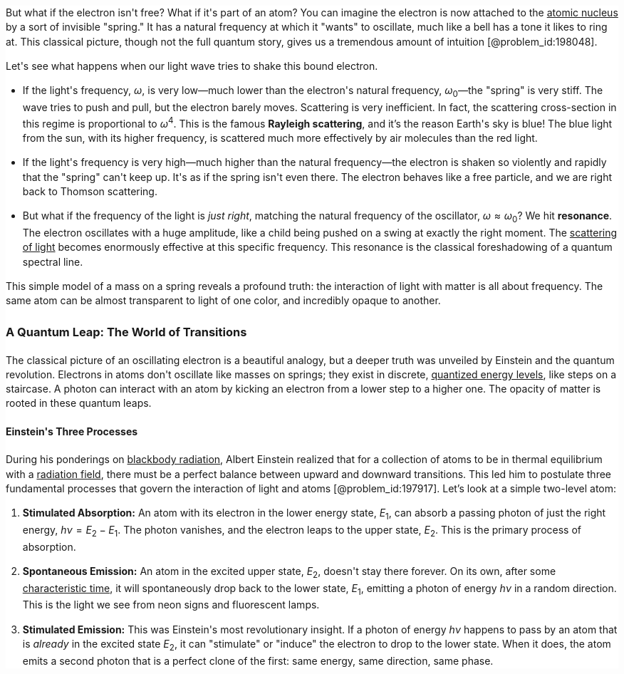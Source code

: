 But what if the electron isn't free? What if it's part of an atom? You can imagine the electron is now attached to the [atomic nucleus](@article_id:167408) by a sort of invisible "spring." It has a natural frequency at which it "wants" to oscillate, much like a bell has a tone it likes to ring at. This classical picture, though not the full quantum story, gives us a tremendous amount of intuition [@problem_id:198048].

Let's see what happens when our light wave tries to shake this bound electron.

-   If the light's frequency, $\omega$, is very low—much lower than the electron's natural frequency, $\omega_0$—the "spring" is very stiff. The wave tries to push and pull, but the electron barely moves. Scattering is very inefficient. In fact, the scattering cross-section in this regime is proportional to $\omega^4$. This is the famous **Rayleigh scattering**, and it’s the reason Earth's sky is blue! The blue light from the sun, with its higher frequency, is scattered much more effectively by air molecules than the red light.

-   If the light's frequency is very high—much higher than the natural frequency—the electron is shaken so violently and rapidly that the "spring" can't keep up. It's as if the spring isn't even there. The electron behaves like a free particle, and we are right back to Thomson scattering.

-   But what if the frequency of the light is *just right*, matching the natural frequency of the oscillator, $\omega \approx \omega_0$? We hit **resonance**. The electron oscillates with a huge amplitude, like a child being pushed on a swing at exactly the right moment. The [scattering of light](@article_id:268885) becomes enormously effective at this specific frequency. This resonance is the classical foreshadowing of a quantum spectral line.

This simple model of a mass on a spring reveals a profound truth: the interaction of light with matter is all about frequency. The same atom can be almost transparent to light of one color, and incredibly opaque to another.

### A Quantum Leap: The World of Transitions

The classical picture of an oscillating electron is a beautiful analogy, but a deeper truth was unveiled by Einstein and the quantum revolution. Electrons in atoms don't oscillate like masses on springs; they exist in discrete, [quantized energy levels](@article_id:140417), like steps on a staircase. A photon can interact with an atom by kicking an electron from a lower step to a higher one. The opacity of matter is rooted in these quantum leaps.

#### Einstein's Three Processes

During his ponderings on [blackbody radiation](@article_id:136729), Albert Einstein realized that for a collection of atoms to be in thermal equilibrium with a [radiation field](@article_id:163771), there must be a perfect balance between upward and downward transitions. This led him to postulate three fundamental processes that govern the interaction of light and atoms [@problem_id:197917]. Let’s look at a simple two-level atom:

1.  **Stimulated Absorption:** An atom with its electron in the lower energy state, $E_1$, can absorb a passing photon of just the right energy, $h\nu = E_2 - E_1$. The photon vanishes, and the electron leaps to the upper state, $E_2$. This is the primary process of absorption.

2.  **Spontaneous Emission:** An atom in the excited upper state, $E_2$, doesn't stay there forever. On its own, after some [characteristic time](@article_id:172978), it will spontaneously drop back to the lower state, $E_1$, emitting a photon of energy $h\nu$ in a random direction. This is the light we see from neon signs and fluorescent lamps.

3.  **Stimulated Emission:** This was Einstein's most revolutionary insight. If a photon of energy $h\nu$ happens to pass by an atom that is *already* in the excited state $E_2$, it can "stimulate" or "induce" the electron to drop to the lower state. When it does, the atom emits a second photon that is a perfect clone of the first: same energy, same direction, same phase.
